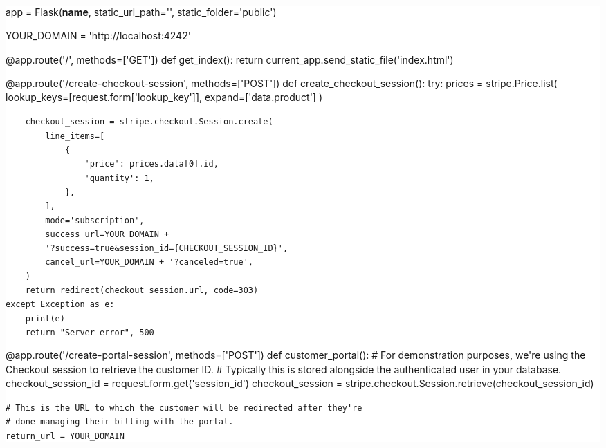 app = Flask(__name__,
            static_url_path='',
            static_folder='public')

YOUR_DOMAIN = 'http://localhost:4242'

@app.route('/', methods=['GET'])
def get_index():
    return current_app.send_static_file('index.html')

@app.route('/create-checkout-session', methods=['POST'])
def create_checkout_session():
    try:
        prices = stripe.Price.list(
            lookup_keys=[request.form['lookup_key']],
            expand=['data.product']
        )

        checkout_session = stripe.checkout.Session.create(
            line_items=[
                {
                    'price': prices.data[0].id,
                    'quantity': 1,
                },
            ],
            mode='subscription',
            success_url=YOUR_DOMAIN +
            '?success=true&session_id={CHECKOUT_SESSION_ID}',
            cancel_url=YOUR_DOMAIN + '?canceled=true',
        )
        return redirect(checkout_session.url, code=303)
    except Exception as e:
        print(e)
        return "Server error", 500

@app.route('/create-portal-session', methods=['POST'])
def customer_portal():
    # For demonstration purposes, we're using the Checkout session to retrieve the customer ID.
    # Typically this is stored alongside the authenticated user in your database.
    checkout_session_id = request.form.get('session_id')
    checkout_session = stripe.checkout.Session.retrieve(checkout_session_id)

    # This is the URL to which the customer will be redirected after they're
    # done managing their billing with the portal.
    return_url = YOUR_DOMAIN
